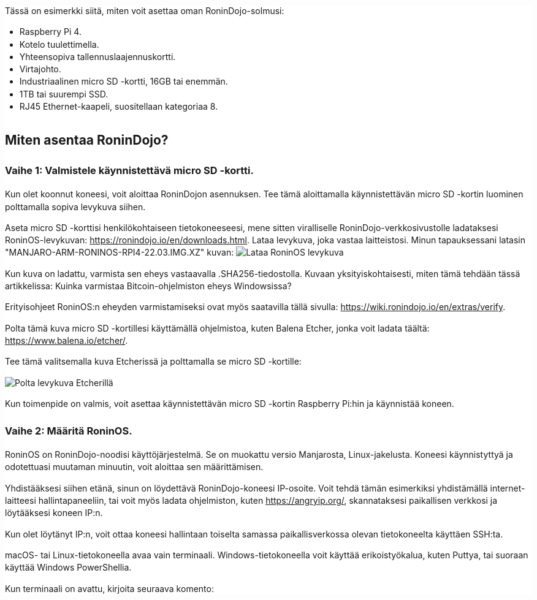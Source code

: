 Tässä on esimerkki siitä, miten voit asettaa oman RoninDojo-solmusi:

- Raspberry Pi 4.
- Kotelo tuulettimella.
- Yhteensopiva tallennuslaajennuskortti.
- Virtajohto.
- Industriaalinen micro SD -kortti, 16GB tai enemmän.
- 1TB tai suurempi SSD.
- RJ45 Ethernet-kaapeli, suositellaan kategoriaa 8.

## Miten asentaa RoninDojo?

### Vaihe 1: Valmistele käynnistettävä micro SD -kortti.

Kun olet koonnut koneesi, voit aloittaa RoninDojon asennuksen. Tee tämä aloittamalla käynnistettävän micro SD -kortin luominen polttamalla sopiva levykuva siihen.

Aseta micro SD -korttisi henkilökohtaiseen tietokoneeseesi, mene sitten viralliselle RoninDojo-verkkosivustolle ladataksesi RoninOS-levykuvan: https://ronindojo.io/en/downloads.html.
Lataa levykuva, joka vastaa laitteistosi. Minun tapauksessani latasin "MANJARO-ARM-RONINOS-RPI4-22.03.IMG.XZ" kuvan:
![Lataa RoninOS levykuva](assets/2.webp)

Kun kuva on ladattu, varmista sen eheys vastaavalla .SHA256-tiedostolla. Kuvaan yksityiskohtaisesti, miten tämä tehdään tässä artikkelissa: Kuinka varmistaa Bitcoin-ohjelmiston eheys Windowsissa?

Erityisohjeet RoninOS:n eheyden varmistamiseksi ovat myös saatavilla tällä sivulla: https://wiki.ronindojo.io/en/extras/verify.

Polta tämä kuva micro SD -kortillesi käyttämällä ohjelmistoa, kuten Balena Etcher, jonka voit ladata täältä: https://www.balena.io/etcher/.

Tee tämä valitsemalla kuva Etcherissä ja polttamalla se micro SD -kortille:

![Polta levykuva Etcherillä](assets/3.webp)

Kun toimenpide on valmis, voit asettaa käynnistettävän micro SD -kortin Raspberry Pi:hin ja käynnistää koneen.

### Vaihe 2: Määritä RoninOS.

RoninOS on RoninDojo-noodisi käyttöjärjestelmä. Se on muokattu versio Manjarosta, Linux-jakelusta. Koneesi käynnistyttyä ja odotettuasi muutaman minuutin, voit aloittaa sen määrittämisen.

Yhdistääksesi siihen etänä, sinun on löydettävä RoninDojo-koneesi IP-osoite. Voit tehdä tämän esimerkiksi yhdistämällä internet-laitteesi hallintapaneeliin, tai voit myös ladata ohjelmiston, kuten https://angryip.org/, skannataksesi paikallisen verkkosi ja löytääksesi koneen IP:n.

Kun olet löytänyt IP:n, voit ottaa koneesi hallintaan toiselta samassa paikallisverkossa olevan tietokoneelta käyttäen SSH:ta.

macOS- tai Linux-tietokoneella avaa vain terminaali. Windows-tietokoneella voit käyttää erikoistyökalua, kuten Puttya, tai suoraan käyttää Windows PowerShellia.

Kun terminaali on avattu, kirjoita seuraava komento:
